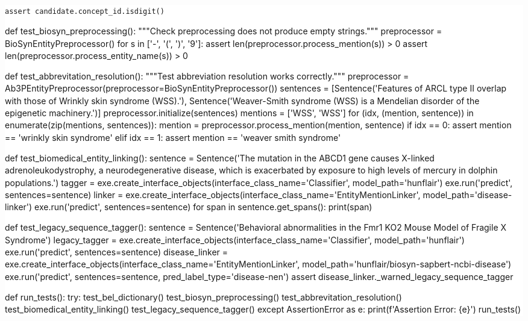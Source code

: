     assert candidate.concept_id.isdigit()

def test_biosyn_preprocessing():
    """Check preprocessing does not produce empty strings."""
    preprocessor = BioSynEntityPreprocessor()
    for s in ['-', '(', ')', '9']:
        assert len(preprocessor.process_mention(s)) > 0
        assert len(preprocessor.process_entity_name(s)) > 0

def test_abbrevitation_resolution():
    """Test abbreviation resolution works correctly."""
    preprocessor = Ab3PEntityPreprocessor(preprocessor=BioSynEntityPreprocessor())
    sentences = [Sentence('Features of ARCL type II overlap with those of Wrinkly skin syndrome (WSS).'), Sentence('Weaver-Smith syndrome (WSS) is a Mendelian disorder of the epigenetic machinery.')]
    preprocessor.initialize(sentences)
    mentions = ['WSS', 'WSS']
    for (idx, (mention, sentence)) in enumerate(zip(mentions, sentences)):
        mention = preprocessor.process_mention(mention, sentence)
        if idx == 0:
            assert mention == 'wrinkly skin syndrome'
        elif idx == 1:
            assert mention == 'weaver smith syndrome'

def test_biomedical_entity_linking():
    sentence = Sentence('The mutation in the ABCD1 gene causes X-linked adrenoleukodystrophy, a neurodegenerative disease, which is exacerbated by exposure to high levels of mercury in dolphin populations.')
    tagger = exe.create_interface_objects(interface_class_name='Classifier', model_path='hunflair')
    exe.run('predict', sentences=sentence)
    linker = exe.create_interface_objects(interface_class_name='EntityMentionLinker', model_path='disease-linker')
    exe.run('predict', sentences=sentence)
    for span in sentence.get_spans():
        print(span)

def test_legacy_sequence_tagger():
    sentence = Sentence('Behavioral abnormalities in the Fmr1 KO2 Mouse Model of Fragile X Syndrome')
    legacy_tagger = exe.create_interface_objects(interface_class_name='Classifier', model_path='hunflair')
    exe.run('predict', sentences=sentence)
    disease_linker = exe.create_interface_objects(interface_class_name='EntityMentionLinker', model_path='hunflair/biosyn-sapbert-ncbi-disease')
    exe.run('predict', sentences=sentence, pred_label_type='disease-nen')
    assert disease_linker._warned_legacy_sequence_tagger

def run_tests():
    try:
        test_bel_dictionary()
        test_biosyn_preprocessing()
        test_abbrevitation_resolution()
        test_biomedical_entity_linking()
        test_legacy_sequence_tagger()
    except AssertionError as e:
        print(f'Assertion Error: {e}')
run_tests()
